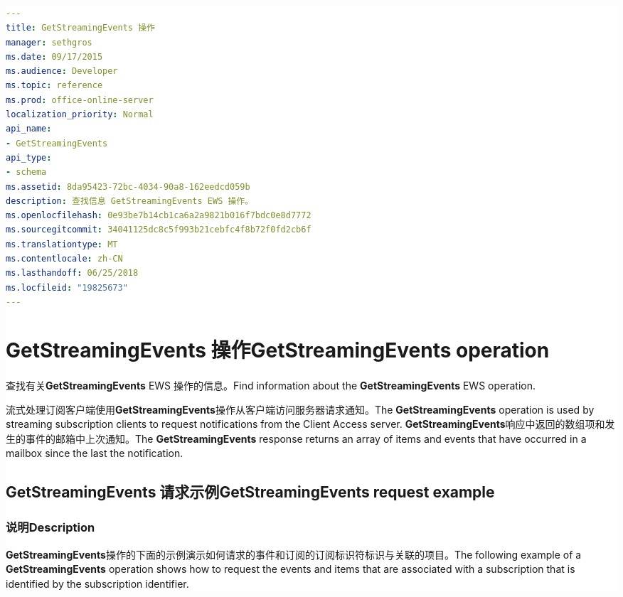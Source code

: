 ```yaml
---
title: GetStreamingEvents 操作
manager: sethgros
ms.date: 09/17/2015
ms.audience: Developer
ms.topic: reference
ms.prod: office-online-server
localization_priority: Normal
api_name:
- GetStreamingEvents
api_type:
- schema
ms.assetid: 8da95423-72bc-4034-90a8-162eedcd059b
description: 查找信息 GetStreamingEvents EWS 操作。
ms.openlocfilehash: 0e93be7b14cb1ca6a2a9821b016f7bdc0e8d7772
ms.sourcegitcommit: 34041125dc8c5f993b21cebfc4f8b72f0fd2cb6f
ms.translationtype: MT
ms.contentlocale: zh-CN
ms.lasthandoff: 06/25/2018
ms.locfileid: "19825673"
---
```

# <a name="getstreamingevents-operation"></a><span data-ttu-id="d2ec1-103">GetStreamingEvents 操作</span><span class="sxs-lookup"><span data-stu-id="d2ec1-103">GetStreamingEvents operation</span></span>

<span data-ttu-id="d2ec1-104">查找有关**GetStreamingEvents** EWS 操作的信息。</span><span class="sxs-lookup"><span data-stu-id="d2ec1-104">Find information about the **GetStreamingEvents** EWS operation.</span></span> 
  
<span data-ttu-id="d2ec1-105">流式处理订阅客户端使用**GetStreamingEvents**操作从客户端访问服务器请求通知。</span><span class="sxs-lookup"><span data-stu-id="d2ec1-105">The **GetStreamingEvents** operation is used by streaming subscription clients to request notifications from the Client Access server.</span></span> <span data-ttu-id="d2ec1-106">**GetStreamingEvents**响应中返回的数组项和发生的事件的邮箱中上次通知。</span><span class="sxs-lookup"><span data-stu-id="d2ec1-106">The **GetStreamingEvents** response returns an array of items and events that have occurred in a mailbox since the last the notification.</span></span> 
  
## <a name="getstreamingevents-request-example"></a><span data-ttu-id="d2ec1-107">GetStreamingEvents 请求示例</span><span class="sxs-lookup"><span data-stu-id="d2ec1-107">GetStreamingEvents request example</span></span>

### <a name="description"></a><span data-ttu-id="d2ec1-108">说明</span><span class="sxs-lookup"><span data-stu-id="d2ec1-108">Description</span></span>

<span data-ttu-id="d2ec1-109">**GetStreamingEvents**操作的下面的示例演示如何请求的事件和订阅的订阅标识符标识与关联的项目。</span><span class="sxs-lookup"><span data-stu-id="d2ec1-109">The following example of a **GetStreamingEvents** operation shows how to request the events and items that are associated with a subscription that is identified by the subscription identifier.</span></span> 
  